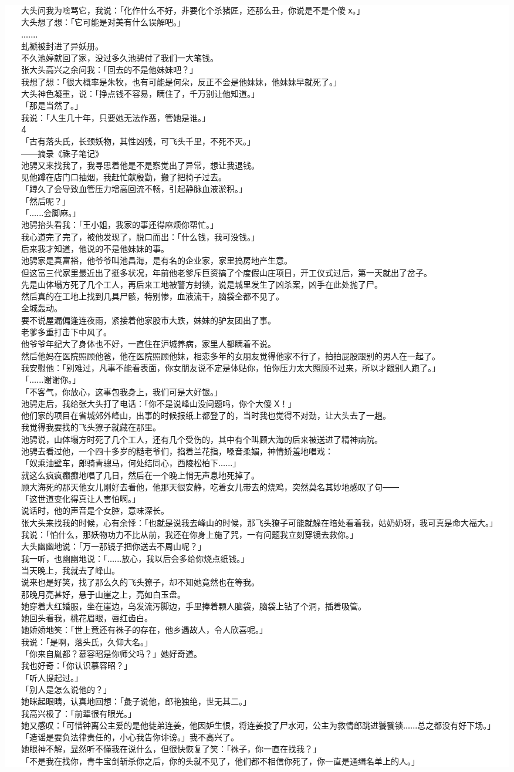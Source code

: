 &emsp;&emsp;大头问我为啥骂它，我说：「化作什么不好，非要化个杀猪匠，还那么丑，你说是不是个傻 x。」  
&emsp;&emsp;大头想了想：「它可能是对美有什么误解吧。」  
&emsp;&emsp;.......  
&emsp;&emsp;虬褫被封进了异妖册。  
&emsp;&emsp;不久池婷就回了家，没过多久池骋付了我们一大笔钱。  
&emsp;&emsp;张大头高兴之余问我：「回去的不是他妹妹吧？」  
&emsp;&emsp;我想了想：「很大概率是朱牧，也有可能是何朵，反正不会是他妹妹，他妹妹早就死了。」  
&emsp;&emsp;大头神色凝重，说：「挣点钱不容易，瞒住了，千万别让他知道。」  
&emsp;&emsp;「那是当然了。」  
&emsp;&emsp;我说：「人生几十年，只要她无法作恶，管她是谁。」  
&emsp;&emsp;4  
&emsp;&emsp;「古有落头氏，长颈妖物，其性凶残，可飞头千里，不死不灭。」  
&emsp;&emsp;——摘录《祩子笔记》  
&emsp;&emsp;池骋又来找我了，我寻思着他是不是察觉出了异常，想让我退钱。  
&emsp;&emsp;见他蹲在店门口抽烟，我赶忙献殷勤，搬了把椅子过去。  
&emsp;&emsp;「蹲久了会导致血管压力增高回流不畅，引起静脉血液淤积。」  
&emsp;&emsp;「然后呢？」  
&emsp;&emsp;「......会脚麻。」  
&emsp;&emsp;池骋抬头看我：「王小姐，我家的事还得麻烦你帮忙。」  
&emsp;&emsp;我心道完了完了，被他发现了，脱口而出：「什么钱，我可没钱。」  
&emsp;&emsp;后来我才知道，他说的不是他妹妹的事。  
&emsp;&emsp;池骋家是真富裕，他爷爷叫池昌海，是有名的企业家，家里搞房地产生意。  
&emsp;&emsp;但这富三代家里最近出了挺多状况，年前他老爹斥巨资搞了个度假山庄项目，开工仪式过后，第一天就出了岔子。  
&emsp;&emsp;先是山体塌方死了几个工人，再后来工地被警方封锁，说是城里发生了凶杀案，凶手在此处抛了尸。  
&emsp;&emsp;然后真的在工地上找到几具尸骸，特别惨，血液流干，脑袋全都不见了。  
&emsp;&emsp;全城轰动。  
&emsp;&emsp;要不说屋漏偏逢连夜雨，紧接着他家股市大跌，妹妹的驴友团出了事。  
&emsp;&emsp;老爹多重打击下中风了。  
&emsp;&emsp;他爷爷年纪大了身体也不好，一直住在沪城养病，家里人都瞒着不说。  
&emsp;&emsp;然后他妈在医院照顾他爸，他在医院照顾他妹，相恋多年的女朋友觉得他家不行了，拍拍屁股跟别的男人在一起了。  
&emsp;&emsp;我安慰他：「别难过，凡事不能看表面，你女朋友说不定是体贴你，怕你压力太大照顾不过来，所以才跟别人跑了。」  
&emsp;&emsp;「......谢谢你。」  
&emsp;&emsp;「不客气，你放心，这事包我身上，我们可是大好银。」  
&emsp;&emsp;池骋走后，我给张大头打了电话：「你不是说峰山没问题吗，你个大傻 X！」  
&emsp;&emsp;他们家的项目在省城郊外峰山，出事的时候报纸上都登了的，当时我也觉得不对劲，让大头去了一趟。  
&emsp;&emsp;我觉得我要找的飞头獠子就藏在那里。  
&emsp;&emsp;池骋说，山体塌方时死了几个工人，还有几个受伤的，其中有个叫顾大海的后来被送进了精神病院。  
&emsp;&emsp;池骋去看过他，一个四十多岁的糙老爷们，掐着兰花指，嗓音柔媚，神情娇羞地唱戏：  
&emsp;&emsp;「奴乘油壁车，郎骑青骢马，何处结同心，西陵松柏下......」  
&emsp;&emsp;就这么疯疯癫癫地唱了几日，然后在一个晚上悄无声息地死掉了。  
&emsp;&emsp;顾大海死的那天他女儿刚好去看他，他那天很安静，吃着女儿带去的烧鸡，突然莫名其妙地感叹了句——  
&emsp;&emsp;「这世道变化得真让人害怕啊。」  
&emsp;&emsp;说话时，他的声音是个女腔，意味深长。  
&emsp;&emsp;张大头来找我的时候，心有余悸：「也就是说我去峰山的时候，那飞头獠子可能就躲在暗处看着我，姑奶奶呀，我可真是命大福大。」  
&emsp;&emsp;我说：「怕什么，那妖物功力不比从前，我还在你身上施了咒，一有问题我立刻穿镜去救你。」  
&emsp;&emsp;大头幽幽地说：「万一那镜子把你送去不周山呢？」  
&emsp;&emsp;我一听，也幽幽地说：「......放心，我以后会多给你烧点纸钱。」  
&emsp;&emsp;当天晚上，我就去了峰山。  
&emsp;&emsp;说来也是好笑，找了那么久的飞头獠子，却不知她竟然也在等我。  
&emsp;&emsp;那晚月亮甚好，悬于山崖之上，亮如白玉盘。  
&emsp;&emsp;她穿着大红婚服，坐在崖边，乌发流泻脚边，手里捧着颗人脑袋，脑袋上钻了个洞，插着吸管。  
&emsp;&emsp;她回头看我，桃花眉眼，唇红齿白。  
&emsp;&emsp;她娇娇地笑：「世上竟还有袾子的存在，他乡遇故人，令人欣喜呢。」  
&emsp;&emsp;我说：「是啊，落头氏，久仰大名。」  
&emsp;&emsp;「你来自胤都？慕容昭是你师父吗？」她好奇道。  
&emsp;&emsp;我也好奇：「你认识慕容昭？」  
&emsp;&emsp;「听人提起过。」  
&emsp;&emsp;「别人是怎么说他的？」  
&emsp;&emsp;她眯起眼睛，认真地回想：「彘子说他，郎艳独绝，世无其二。」  
&emsp;&emsp;我高兴极了：「前辈很有眼光。」  
&emsp;&emsp;她又感叹：「可惜钟离公主爱的是他徒弟连姜，他因妒生恨，将连姜投了尸水河，公主为救情郎跳进饕餮锁......总之都没有好下场。」  
&emsp;&emsp;「造谣是要负法律责任的，小心我告你诽谤。」我不高兴了。  
&emsp;&emsp;她眼神不解，显然听不懂我在说什么，但很快恢复了笑：「袾子，你一直在找我？」  
&emsp;&emsp;「不是我在找你，青牛宝剑斩杀你之后，你的头就不见了，他们都不相信你死了，你一直是通缉名单上的人。」  